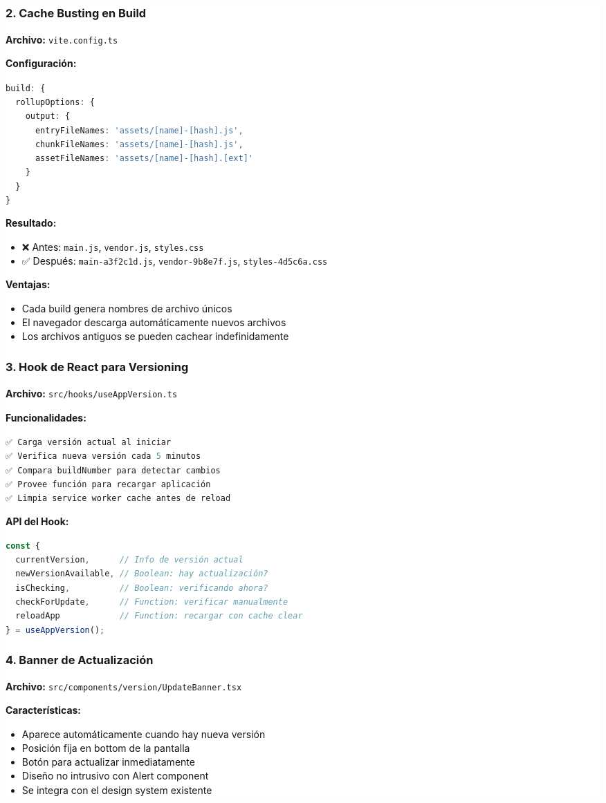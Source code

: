 ### 2. **Cache Busting en Build**

**Archivo:** `vite.config.ts`

**Configuración:**
```typescript
build: {
  rollupOptions: {
    output: {
      entryFileNames: 'assets/[name]-[hash].js',
      chunkFileNames: 'assets/[name]-[hash].js',
      assetFileNames: 'assets/[name]-[hash].[ext]'
    }
  }
}
```

**Resultado:**
- ❌ Antes: `main.js`, `vendor.js`, `styles.css`
- ✅ Después: `main-a3f2c1d.js`, `vendor-9b8e7f.js`, `styles-4d5c6a.css`

**Ventajas:**
- Cada build genera nombres de archivo únicos
- El navegador descarga automáticamente nuevos archivos
- Los archivos antiguos se pueden cachear indefinidamente

### 3. **Hook de React para Versioning**

**Archivo:** `src/hooks/useAppVersion.ts`

**Funcionalidades:**
```typescript
✅ Carga versión actual al iniciar
✅ Verifica nueva versión cada 5 minutos
✅ Compara buildNumber para detectar cambios
✅ Provee función para recargar aplicación
✅ Limpia service worker cache antes de reload
```

**API del Hook:**
```typescript
const {
  currentVersion,      // Info de versión actual
  newVersionAvailable, // Boolean: hay actualización?
  isChecking,          // Boolean: verificando ahora?
  checkForUpdate,      // Function: verificar manualmente
  reloadApp            // Function: recargar con cache clear
} = useAppVersion();
```

### 4. **Banner de Actualización**

**Archivo:** `src/components/version/UpdateBanner.tsx`

**Características:**
- Aparece automáticamente cuando hay nueva versión
- Posición fija en bottom de la pantalla
- Botón para actualizar inmediatamente
- Diseño no intrusivo con Alert component
- Se integra con el design system existente

